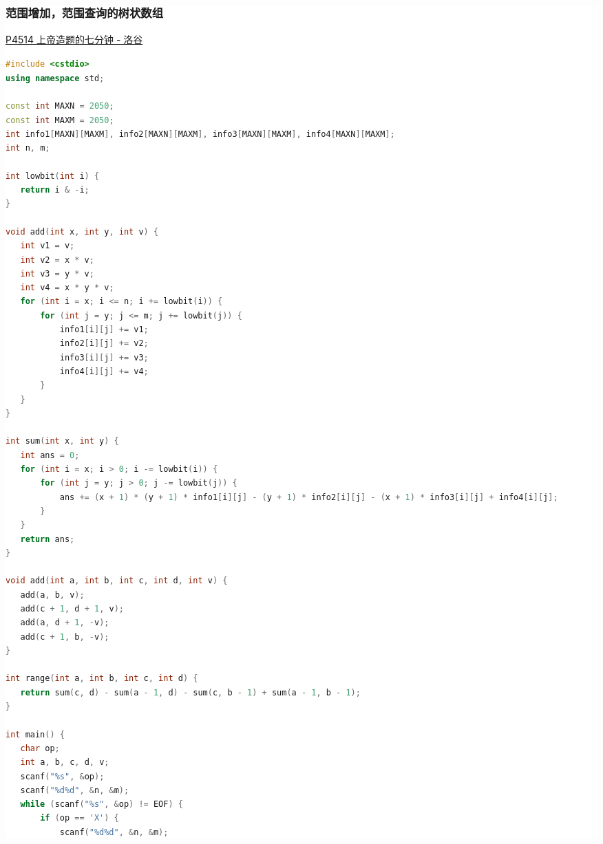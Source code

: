 ```c++
```

### 范围增加，范围查询的树状数组

[P4514 上帝造题的七分钟 - 洛谷](https://www.luogu.com.cn/problem/P4514)

```c++
#include <cstdio>
using namespace std;

const int MAXN = 2050;
const int MAXM = 2050;
int info1[MAXN][MAXM], info2[MAXN][MAXM], info3[MAXN][MAXM], info4[MAXN][MAXM];
int n, m;

int lowbit(int i) {
   return i & -i;
}

void add(int x, int y, int v) {
   int v1 = v;
   int v2 = x * v;
   int v3 = y * v;
   int v4 = x * y * v;
   for (int i = x; i <= n; i += lowbit(i)) {
       for (int j = y; j <= m; j += lowbit(j)) {
           info1[i][j] += v1;
           info2[i][j] += v2;
           info3[i][j] += v3;
           info4[i][j] += v4;
       }
   }
}

int sum(int x, int y) {
   int ans = 0;
   for (int i = x; i > 0; i -= lowbit(i)) {
       for (int j = y; j > 0; j -= lowbit(j)) {
           ans += (x + 1) * (y + 1) * info1[i][j] - (y + 1) * info2[i][j] - (x + 1) * info3[i][j] + info4[i][j];
       }
   }
   return ans;
}

void add(int a, int b, int c, int d, int v) {
   add(a, b, v);
   add(c + 1, d + 1, v);
   add(a, d + 1, -v);
   add(c + 1, b, -v);
}

int range(int a, int b, int c, int d) {
   return sum(c, d) - sum(a - 1, d) - sum(c, b - 1) + sum(a - 1, b - 1);
}

int main() {
   char op;
   int a, b, c, d, v;
   scanf("%s", &op);
   scanf("%d%d", &n, &m);
   while (scanf("%s", &op) != EOF) {
       if (op == 'X') {
           scanf("%d%d", &n, &m);
```